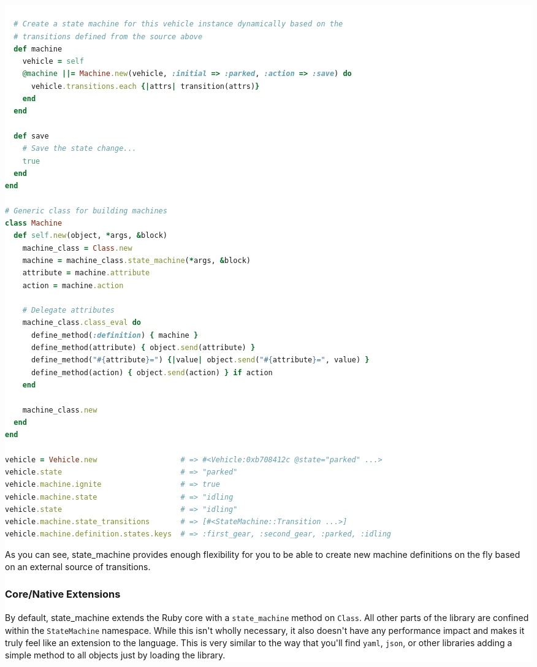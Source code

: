 ```ruby

  # Create a state machine for this vehicle instance dynamically based on the
  # transitions defined from the source above
  def machine
    vehicle = self
    @machine ||= Machine.new(vehicle, :initial => :parked, :action => :save) do
      vehicle.transitions.each {|attrs| transition(attrs)}
    end
  end

  def save
    # Save the state change...
    true
  end
end

# Generic class for building machines
class Machine
  def self.new(object, *args, &block)
    machine_class = Class.new
    machine = machine_class.state_machine(*args, &block)
    attribute = machine.attribute
    action = machine.action

    # Delegate attributes
    machine_class.class_eval do
      define_method(:definition) { machine }
      define_method(attribute) { object.send(attribute) }
      define_method("#{attribute}=") {|value| object.send("#{attribute}=", value) }
      define_method(action) { object.send(action) } if action
    end

    machine_class.new
  end
end

vehicle = Vehicle.new                   # => #<Vehicle:0xb708412c @state="parked" ...>
vehicle.state                           # => "parked"
vehicle.machine.ignite                  # => true
vehicle.machine.state                   # => "idling
vehicle.state                           # => "idling"
vehicle.machine.state_transitions       # => [#<StateMachine::Transition ...>]
vehicle.machine.definition.states.keys  # => :first_gear, :second_gear, :parked, :idling
```
As you can see, state_machine provides enough flexibility for you to be able
to create new machine definitions on the fly based on an external source of
transitions.

### Core/Native Extensions
By default, state_machine extends the Ruby core with a `state_machine` method on
`Class`.  All other parts of the library are confined within the `StateMachine`
namespace.  While this isn't wholly necessary, it also doesn't have any performance
impact and makes it truly feel like an extension to the language.  This is very
similar to the way that you'll find `yaml`, `json`, or other libraries adding a
simple method to all objects just by loading the library.

